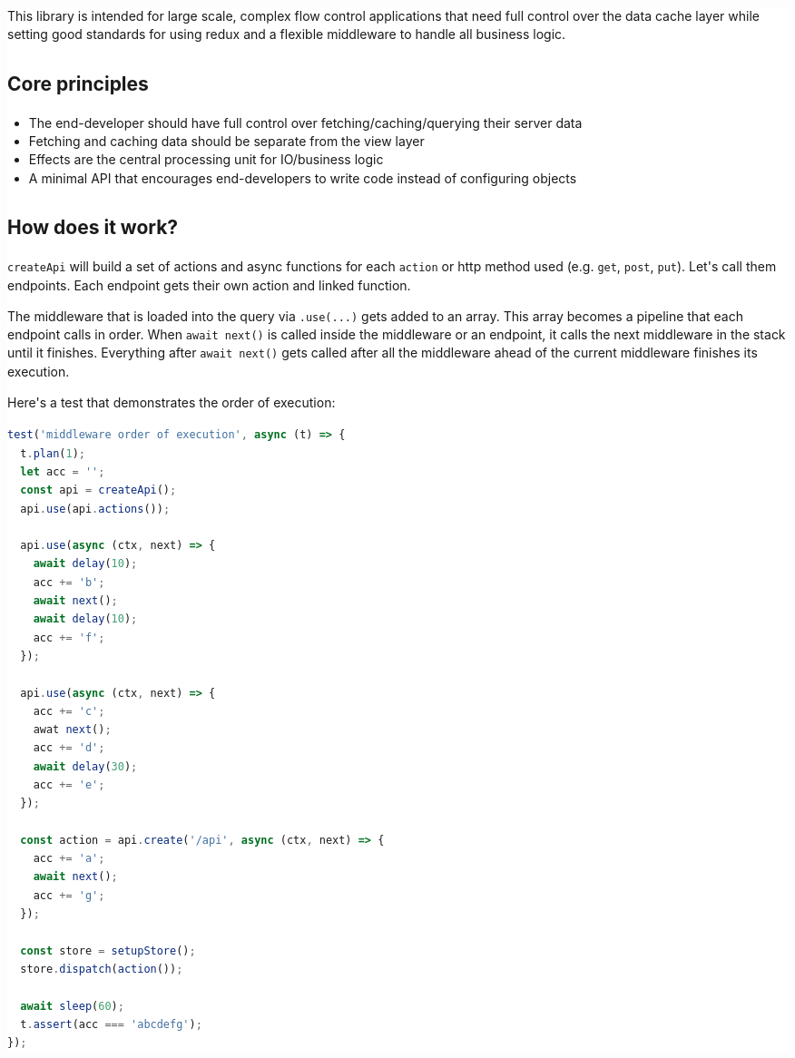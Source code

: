 This library is intended for large scale, complex flow control applications
that need full control over the data cache layer while setting good standards
for using redux and a flexible middleware to handle all business logic.

## Core principles

- The end-developer should have full control over fetching/caching/querying
  their server data
- Fetching and caching data should be separate from the view layer
- Effects are the central processing unit for IO/business logic
- A minimal API that encourages end-developers to write code instead of
  configuring objects

## How does it work?

`createApi` will build a set of actions and async functions for each `action` or http
method used (e.g. `get`, `post`, `put`).  Let's call them endpoints.  Each
endpoint gets their own action and linked function.

The middleware that is loaded into the query via `.use(...)` gets added to an
array.  This array becomes a pipeline that each endpoint calls in order.  When
`await next()` is called inside the middleware or an endpoint, it calls the
next middleware in the stack until it finishes.  Everything after `await
next()` gets called after all the middleware ahead of the current middleware
finishes its execution.

Here's a test that demonstrates the order of execution:

```ts
test('middleware order of execution', async (t) => {
  t.plan(1);
  let acc = '';
  const api = createApi();
  api.use(api.actions());

  api.use(async (ctx, next) => {
    await delay(10);
    acc += 'b';
    await next();
    await delay(10);
    acc += 'f';
  });

  api.use(async (ctx, next) => {
    acc += 'c';
    awat next();
    acc += 'd';
    await delay(30);
    acc += 'e';
  });

  const action = api.create('/api', async (ctx, next) => {
    acc += 'a';
    await next();
    acc += 'g';
  });

  const store = setupStore();
  store.dispatch(action());

  await sleep(60);
  t.assert(acc === 'abcdefg');
});
```
